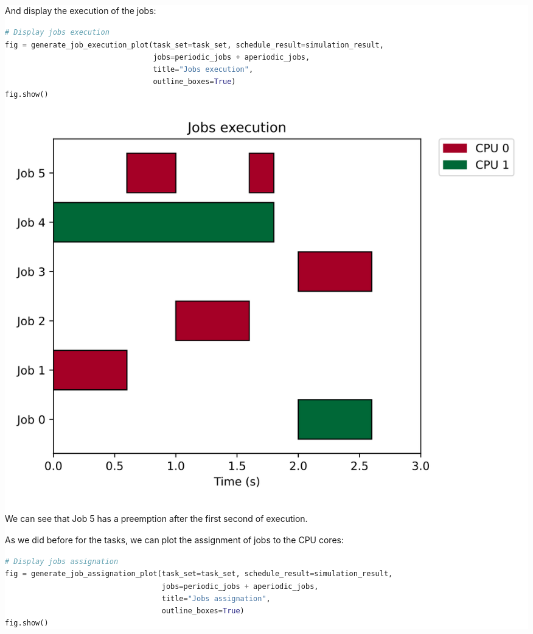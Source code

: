 And display the execution of the jobs:

```python
# Display jobs execution
fig = generate_job_execution_plot(task_set=task_set, schedule_result=simulation_result,
                                  jobs=periodic_jobs + aperiodic_jobs,
                                  title="Jobs execution",
                                  outline_boxes=True)
fig.show()
```

![Jobs execution example](../images/tutorials/getting_started/jobs_execution.svg)

We can see that Job 5 has a preemption after the first second of execution.

As we did before for the tasks, we can plot the assignment of jobs to the CPU cores:

```python
# Display jobs assignation
fig = generate_job_assignation_plot(task_set=task_set, schedule_result=simulation_result,
                                    jobs=periodic_jobs + aperiodic_jobs,
                                    title="Jobs assignation",
                                    outline_boxes=True)
fig.show()
```
